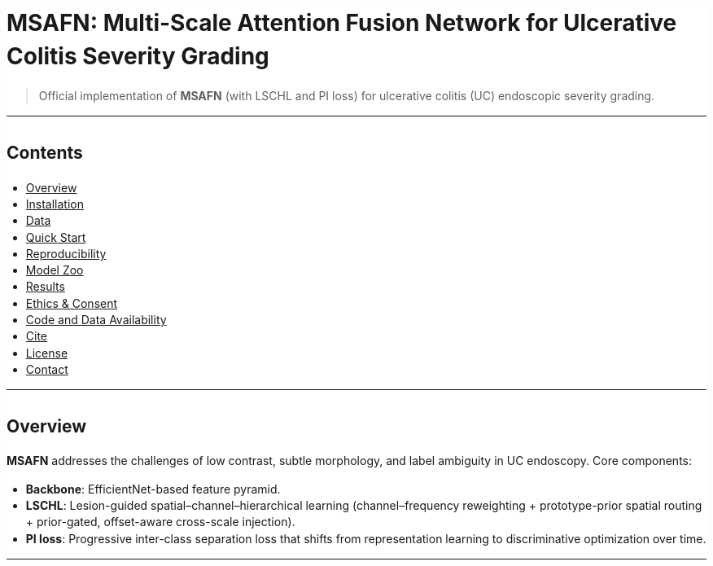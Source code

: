 # MSAFN: Multi-Scale Attention Fusion Network for Ulcerative Colitis Severity Grading

> Official implementation of **MSAFN** (with LSCHL and PI loss) for ulcerative colitis (UC) endoscopic severity grading.

------

## Contents

- [Overview](https://chatgpt.com/g/g-p-68f753f01ee4819196659def58303dd7-venus/c/68fc26b6-6cc8-8320-a213-a9497f8644f6#overview--简介)
- [Installation](https://chatgpt.com/g/g-p-68f753f01ee4819196659def58303dd7-venus/c/68fc26b6-6cc8-8320-a213-a9497f8644f6#installation--环境安装)
- [Data](https://chatgpt.com/g/g-p-68f753f01ee4819196659def58303dd7-venus/c/68fc26b6-6cc8-8320-a213-a9497f8644f6#data--数据)
- [Quick Start](https://chatgpt.com/g/g-p-68f753f01ee4819196659def58303dd7-venus/c/68fc26b6-6cc8-8320-a213-a9497f8644f6#quick-start--快速开始)
- [Reproducibility](https://chatgpt.com/g/g-p-68f753f01ee4819196659def58303dd7-venus/c/68fc26b6-6cc8-8320-a213-a9497f8644f6#reproducibility--复现实验清单)
- [Model Zoo](https://chatgpt.com/g/g-p-68f753f01ee4819196659def58303dd7-venus/c/68fc26b6-6cc8-8320-a213-a9497f8644f6#model-zoo--模型与权重)
- [Results](https://chatgpt.com/g/g-p-68f753f01ee4819196659def58303dd7-venus/c/68fc26b6-6cc8-8320-a213-a9497f8644f6#results--主要结果)
- [Ethics & Consent](https://chatgpt.com/g/g-p-68f753f01ee4819196659def58303dd7-venus/c/68fc26b6-6cc8-8320-a213-a9497f8644f6#ethics--consent--伦理与同意)
- [Code and Data Availability](https://chatgpt.com/g/g-p-68f753f01ee4819196659def58303dd7-venus/c/68fc26b6-6cc8-8320-a213-a9497f8644f6#code-and-data-availability--代码与数据可用性)
- [Cite](https://chatgpt.com/g/g-p-68f753f01ee4819196659def58303dd7-venus/c/68fc26b6-6cc8-8320-a213-a9497f8644f6#cite--引用)
- [License](https://chatgpt.com/g/g-p-68f753f01ee4819196659def58303dd7-venus/c/68fc26b6-6cc8-8320-a213-a9497f8644f6#license--许可)
- [Contact](https://chatgpt.com/g/g-p-68f753f01ee4819196659def58303dd7-venus/c/68fc26b6-6cc8-8320-a213-a9497f8644f6#contact--联系)

------

## Overview

**MSAFN** addresses the challenges of low contrast, subtle morphology, and label ambiguity in UC endoscopy.
 Core components:

- **Backbone**: EfficientNet-based feature pyramid.
- **LSCHL**: Lesion-guided spatial–channel–hierarchical learning (channel–frequency reweighting + prototype-prior spatial routing + prior-gated, offset-aware cross-scale injection).
- **PI loss**: Progressive inter-class separation loss that shifts from representation learning to discriminative optimization over time.

------
